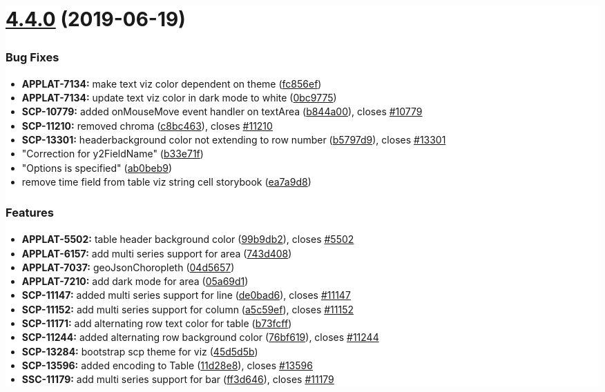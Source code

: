 <a name="4.4.0"></a>
# [4.4.0](https://cd.splunkdev.com/devplat/vision/compare/v4.1.0...v4.4.0) (2019-06-19)


### Bug Fixes

* **APPLAT-7134:** make text viz color dependent on theme ([fc856ef](https://cd.splunkdev.com/devplat/vision/commits/fc856ef))
* **APPLAT-7134:** update text viz color in dark mode to white ([0bc9775](https://cd.splunkdev.com/devplat/vision/commits/0bc9775))
* **SCP-10779:** added onMouseMove event handler on textArea ([b844a00](https://cd.splunkdev.com/devplat/vision/commits/b844a00)), closes [#10779](https://cd.splunkdev.com/devplat/vision/issues/10779)
* **SCP-11210:** removed chroma ([c8bc463](https://cd.splunkdev.com/devplat/vision/commits/c8bc463)), closes [#11210](https://cd.splunkdev.com/devplat/vision/issues/11210)
* **SCP-13301:** headerbackground color not extending to row number ([b5797d9](https://cd.splunkdev.com/devplat/vision/commits/b5797d9)), closes [#13301](https://cd.splunkdev.com/devplat/vision/issues/13301)
* "Correction for y2FieldName" ([b33e71f](https://cd.splunkdev.com/devplat/vision/commits/b33e71f))
* "Options is specified" ([ab0beb9](https://cd.splunkdev.com/devplat/vision/commits/ab0beb9))
* remove time field from table viz string cell storybook ([ea7a9d8](https://cd.splunkdev.com/devplat/vision/commits/ea7a9d8))


### Features

* **APPLAT-5502:** table header background color ([99b9db2](https://cd.splunkdev.com/devplat/vision/commits/99b9db2)), closes [#5502](https://cd.splunkdev.com/devplat/vision/issues/5502)
* **APPLAT-6157:** add multi series support for area ([743d408](https://cd.splunkdev.com/devplat/vision/commits/743d408))
* **APPLAT-7037:** geoJsonChoropleth ([04d5657](https://cd.splunkdev.com/devplat/vision/commits/04d5657))
* **APPLAT-7210:** add dark mode for area ([05a69d1](https://cd.splunkdev.com/devplat/vision/commits/05a69d1))
* **SCP-11147:** added multi series support for line ([de0bad6](https://cd.splunkdev.com/devplat/vision/commits/de0bad6)), closes [#11147](https://cd.splunkdev.com/devplat/vision/issues/11147)
* **SCP-11152:** add multi series support for column ([a5c59ef](https://cd.splunkdev.com/devplat/vision/commits/a5c59ef)), closes [#11152](https://cd.splunkdev.com/devplat/vision/issues/11152)
* **SCP-11171:** add alternating row text color for table ([b73fcff](https://cd.splunkdev.com/devplat/vision/commits/b73fcff))
* **SCP-11244:** added alternating row background color ([76bf619](https://cd.splunkdev.com/devplat/vision/commits/76bf619)), closes [#11244](https://cd.splunkdev.com/devplat/vision/issues/11244)
* **SCP-13284:** bootstrap scp theme for viz ([45d5d5b](https://cd.splunkdev.com/devplat/vision/commits/45d5d5b))
* **SCP-13596:** added encoding to Table ([11d28e8](https://cd.splunkdev.com/devplat/vision/commits/11d28e8)), closes [#13596](https://cd.splunkdev.com/devplat/vision/issues/13596)
* **SSC-11179:** add multi series support for bar ([ff3d646](https://cd.splunkdev.com/devplat/vision/commits/ff3d646)), closes [#11179](https://cd.splunkdev.com/devplat/vision/issues/11179)


